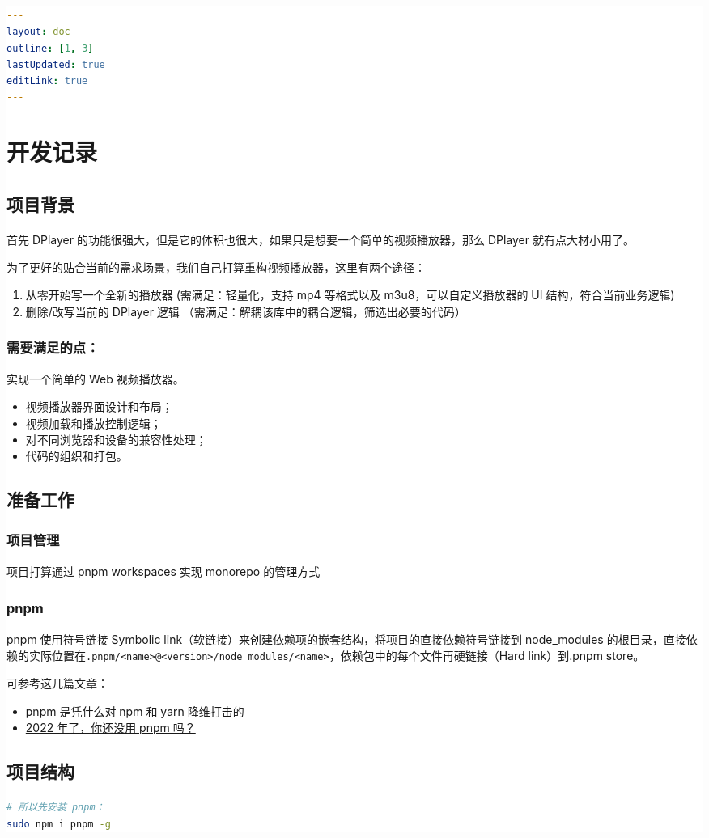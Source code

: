 ```yaml
---
layout: doc
outline: [1, 3]
lastUpdated: true
editLink: true
---
```


# 开发记录

## 项目背景

首先 DPlayer 的功能很强大，但是它的体积也很大，如果只是想要一个简单的视频播放器，那么 DPlayer 就有点大材小用了。

为了更好的贴合当前的需求场景，我们自己打算重构视频播放器，这里有两个途径：

1. 从零开始写一个全新的播放器 (需满足：轻量化，支持 mp4 等格式以及 m3u8，可以自定义播放器的 UI 结构，符合当前业务逻辑)
2. 删除/改写当前的 DPlayer 逻辑 （需满足：解耦该库中的耦合逻辑，筛选出必要的代码）

### 需要满足的点：

实现一个简单的 Web 视频播放器。

- 视频播放器界面设计和布局；
- 视频加载和播放控制逻辑；
- 对不同浏览器和设备的兼容性处理；
- 代码的组织和打包。

## 准备工作

### 项目管理

项目打算通过 pnpm workspaces 实现 monorepo 的管理方式

### pnpm

pnpm 使用符号链接 Symbolic link（软链接）来创建依赖项的嵌套结构，将项目的直接依赖符号链接到 node_modules 的根目录，直接依赖的实际位置在`.pnpm/<name>@<version>/node_modules/<name>`，依赖包中的每个文件再硬链接（Hard link）到.pnpm store。

可参考这几篇文章：

- [pnpm 是凭什么对 npm 和 yarn 降维打击的](https://juejin.cn/post/7121386382936768542)
- [2022 年了，你还没用 pnpm 吗？](https://juejin.cn/post/7127295203177676837)

## 项目结构

```sh
# 所以先安装 pnpm：
sudo npm i pnpm -g
```

